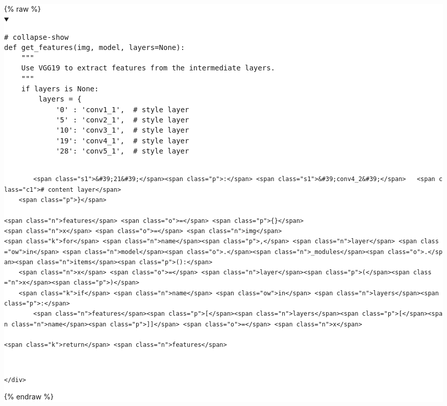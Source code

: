 </div>
</div>
</div>
    {% raw %}
    
<div class="cell border-box-sizing code_cell rendered">
<details class="description" open>
      <summary class="btn btn-sm" data-open="Hide Code" data-close="Show Code"></summary>
        <p><div class="input">

<div class="inner_cell">
    <div class="input_area">
<div class=" highlight hl-ipython3"><pre><span></span><span class="c1"># collapse-show</span>
<span class="k">def</span> <span class="nf">get_features</span><span class="p">(</span><span class="n">img</span><span class="p">,</span> <span class="n">model</span><span class="p">,</span> <span class="n">layers</span><span class="o">=</span><span class="kc">None</span><span class="p">):</span>
    <span class="sd">&quot;&quot;&quot;</span>
<span class="sd">    Use VGG19 to extract features from the intermediate layers.</span>
<span class="sd">    &quot;&quot;&quot;</span>
    <span class="k">if</span> <span class="n">layers</span> <span class="ow">is</span> <span class="kc">None</span><span class="p">:</span>
        <span class="n">layers</span> <span class="o">=</span> <span class="p">{</span>
            <span class="s1">&#39;0&#39;</span> <span class="p">:</span> <span class="s1">&#39;conv1_1&#39;</span><span class="p">,</span>  <span class="c1"># style layer</span>
            <span class="s1">&#39;5&#39;</span> <span class="p">:</span> <span class="s1">&#39;conv2_1&#39;</span><span class="p">,</span>  <span class="c1"># style layer</span>
            <span class="s1">&#39;10&#39;</span><span class="p">:</span> <span class="s1">&#39;conv3_1&#39;</span><span class="p">,</span>  <span class="c1"># style layer</span>
            <span class="s1">&#39;19&#39;</span><span class="p">:</span> <span class="s1">&#39;conv4_1&#39;</span><span class="p">,</span>  <span class="c1"># style layer</span>
            <span class="s1">&#39;28&#39;</span><span class="p">:</span> <span class="s1">&#39;conv5_1&#39;</span><span class="p">,</span>  <span class="c1"># style layer</span>
            
            <span class="s1">&#39;21&#39;</span><span class="p">:</span> <span class="s1">&#39;conv4_2&#39;</span>   <span class="c1"># content layer</span>
        <span class="p">}</span>
    
    <span class="n">features</span> <span class="o">=</span> <span class="p">{}</span>
    <span class="n">x</span> <span class="o">=</span> <span class="n">img</span>
    <span class="k">for</span> <span class="n">name</span><span class="p">,</span> <span class="n">layer</span> <span class="ow">in</span> <span class="n">model</span><span class="o">.</span><span class="n">_modules</span><span class="o">.</span><span class="n">items</span><span class="p">():</span>
        <span class="n">x</span> <span class="o">=</span> <span class="n">layer</span><span class="p">(</span><span class="n">x</span><span class="p">)</span>
        <span class="k">if</span> <span class="n">name</span> <span class="ow">in</span> <span class="n">layers</span><span class="p">:</span>
            <span class="n">features</span><span class="p">[</span><span class="n">layers</span><span class="p">[</span><span class="n">name</span><span class="p">]]</span> <span class="o">=</span> <span class="n">x</span>
            
    <span class="k">return</span> <span class="n">features</span>
</pre></div>

    </div>
</div>
</div>
</p>
    </details>
</div>
    {% endraw %}
